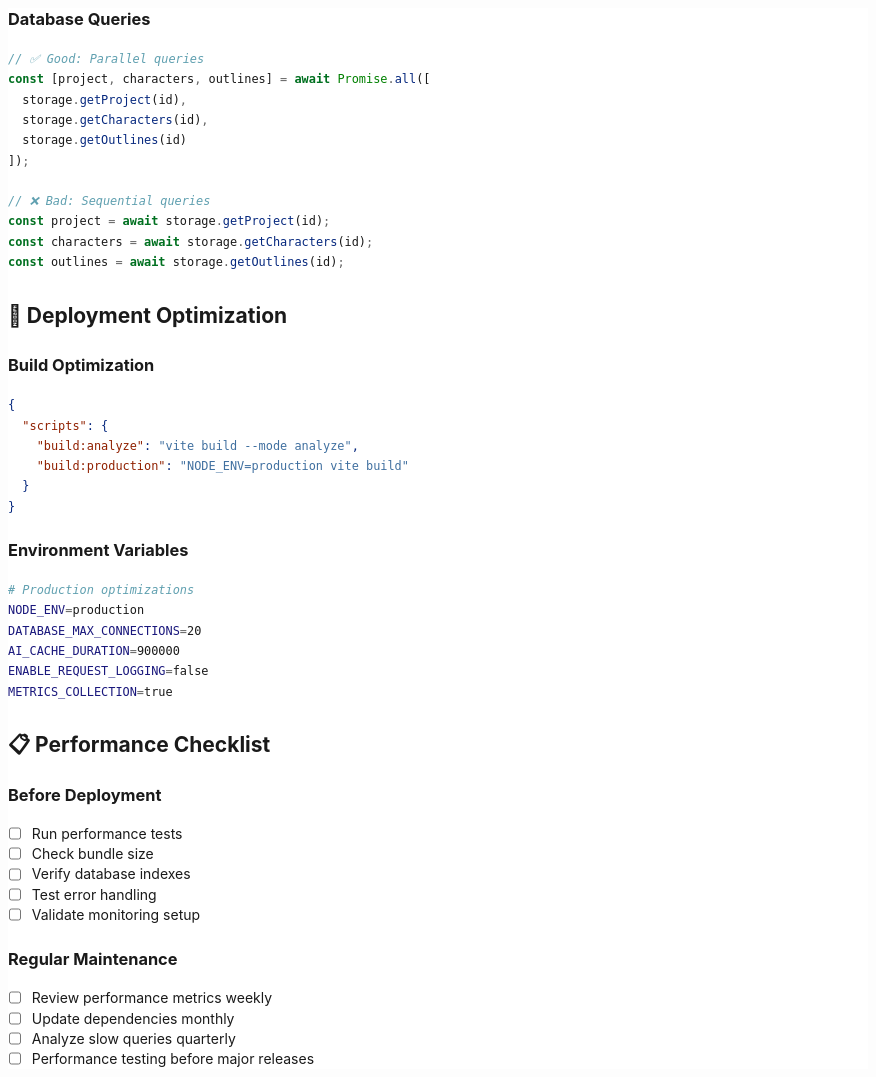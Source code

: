 ### Database Queries
```typescript
// ✅ Good: Parallel queries
const [project, characters, outlines] = await Promise.all([
  storage.getProject(id),
  storage.getCharacters(id),
  storage.getOutlines(id)
]);

// ❌ Bad: Sequential queries
const project = await storage.getProject(id);
const characters = await storage.getCharacters(id);
const outlines = await storage.getOutlines(id);
```

## 🔄 Deployment Optimization

### Build Optimization
```json
{
  "scripts": {
    "build:analyze": "vite build --mode analyze",
    "build:production": "NODE_ENV=production vite build"
  }
}
```

### Environment Variables
```bash
# Production optimizations
NODE_ENV=production
DATABASE_MAX_CONNECTIONS=20
AI_CACHE_DURATION=900000
ENABLE_REQUEST_LOGGING=false
METRICS_COLLECTION=true
```

## 📋 Performance Checklist

### Before Deployment
- [ ] Run performance tests
- [ ] Check bundle size
- [ ] Verify database indexes
- [ ] Test error handling
- [ ] Validate monitoring setup

### Regular Maintenance
- [ ] Review performance metrics weekly
- [ ] Update dependencies monthly
- [ ] Analyze slow queries quarterly
- [ ] Performance testing before major releases
